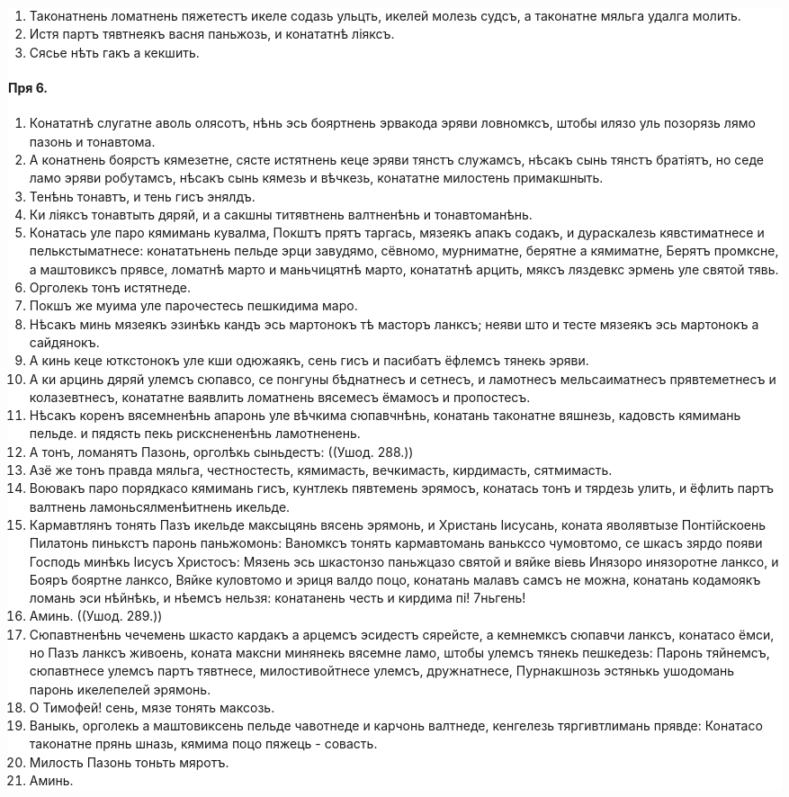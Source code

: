 1. Таконатнень ломатнень пяжетестъ икеле содазь ульцть, икелей молезь судсъ, а таконатне мяльга удалга молить.
1. Истя партъ тявтнеякъ васня паньжозь, и конататнѣ ліяксъ.
1. Сясье нѣть гакъ а кекшить.

#### Пря 6. 

1. Конататнѣ слугатне аволь олясотъ, нѣнь эсь бояртнень эрвакода эряви ловномксъ, штобы илязо уль позорязь лямо пазонь и тонавтома.
1. А конатнень боярстъ кямезетне, сясте истятнень кеце эряви тянстъ служамсъ, нѣсакъ сынь тянстъ братіятъ, но седе ламо эряви робутамсъ, нѣсакъ сынь кямезь и вѣчкезь, конататне милостень примакшныть.
1. Тенѣнь тонавтъ, и тень гисъ энялдъ.
1. Ки ліяксъ тонавтыть дяряй, и а сакшны титявтнень валтненѣнь и тонавтоманѣнь.
1. Конатась уле паро кямимань кувалма, Покштъ прятъ таргась, мязеякъ апакъ содакъ, и дураскалезь кявстиматнесе и пелькстыматнесе: конататьнень пельде эрци завудямо, сёвномо, мурниматне, берятне а кямиматне, Берятъ промксне, а маштовиксъ прявсе, ломатнѣ марто и маньчицятнѣ марто, конататнѣ арцить, мяксъ ляздевкс эрмень уле святой тявь.
1. Орголекь тонъ истятнеде.
1. Покшъ же муима уле парочестесь пешкидима маро.
1. Нѣсакъ минь мязеякъ эзинѣкь кандъ эсь мартонокъ тѣ масторъ ланксъ; неяви што и тесте мязеякъ эсь мартонокъ а сайдянокъ.
1. А кинь кеце юткстонокъ уле кши одюжаякъ, сень гисъ и пасибатъ ёфлемсъ тянекь эряви.
1. А ки арцинь дяряй улемсъ сюпавсо, се понгуны бѣднатнесъ и сетнесъ, и ламотнесъ мельсаиматнесъ прявтеметнесъ и колазевтнесъ, конататне ваявлить ломатнень вясемесъ ёмамосъ и пропостесъ.
1. Нѣсакъ коренъ вясемненѣнь апаронь уле вѣчкима сюпавчнѣнь, конатань таконатне вяшнезь, кадовсть кямимань пельде. и пядясть пекь рискснененѣнь ламотненень.
1. А тонъ, ломанятъ Пазонь, орголѣкь сыньдестъ:
((Ушод. 288.))
1. Азё же тонъ правда мяльга, честностесть, кямимасть, вечкимасть, кирдимасть, сятмимасть.
1. Воювакъ паро порядкасо кямимань гисъ, кунтлекь пявтемень эрямосъ, конатась тонъ и тярдезь улить, и ёфлить партъ валтнень ламоньсялменѣитнень икельде.
1. Кармавтлянъ тонять Пазъ икельде максыцянь вясень эрямонь, и Христань Іисусань, коната яволявтызе Понтійскоень Пилатонь пинькстъ паронь паньжомонь: Ваномксъ тонять кармавтомань ванькссо чумовтомо, се шкасъ зярдо появи Господь минѣкь Іисусъ Христосъ: Мязень эсь шкастонзо паньжцазо святой и вяйке віевь Инязоро инязоротне ланксо, и Бояръ бояртне ланксо, Вяйке куловтомо и эриця валдо поцо, конатань малавъ самсъ не можна, конатань кодамоякъ ломань эси нѣйнѣкь, и нѣемсъ нельзя: конатанень честь и кирдима пi! 7ньгень!
1. Аминь.
((Ушод. 289.))
1. Сюпавтненѣнь чечемень шкасто кардакъ а арцемсъ эсидестъ сярейсте, а кемнемксъ сюпавчи ланксъ, конатасо ёмси, но Пазъ ланксъ живоень, коната максни минянекь вясемне ламо, штобы улемсъ тянекь пешкедезь: Паронь тяйнемсъ, сюпавтнесе улемсъ партъ тявтнесе, милостивойтнесе улемсъ, дружнатнесе, Пурнакшнозь эстянькь ушодомань паронь икелепелей эрямонь.
1. О Тимофей! сень, мязе тонять максозь.
1. Ваныкь, орголекь а маштовиксень пельде чавотнеде и карчонь валтнеде, кенгелезь тяргивтлимань прявде: Конатасо таконатне прянь шназь, кямима поцо пяжець - совасть.
1. Милость Пазонь тоньть мяротъ.
1. Аминь.
